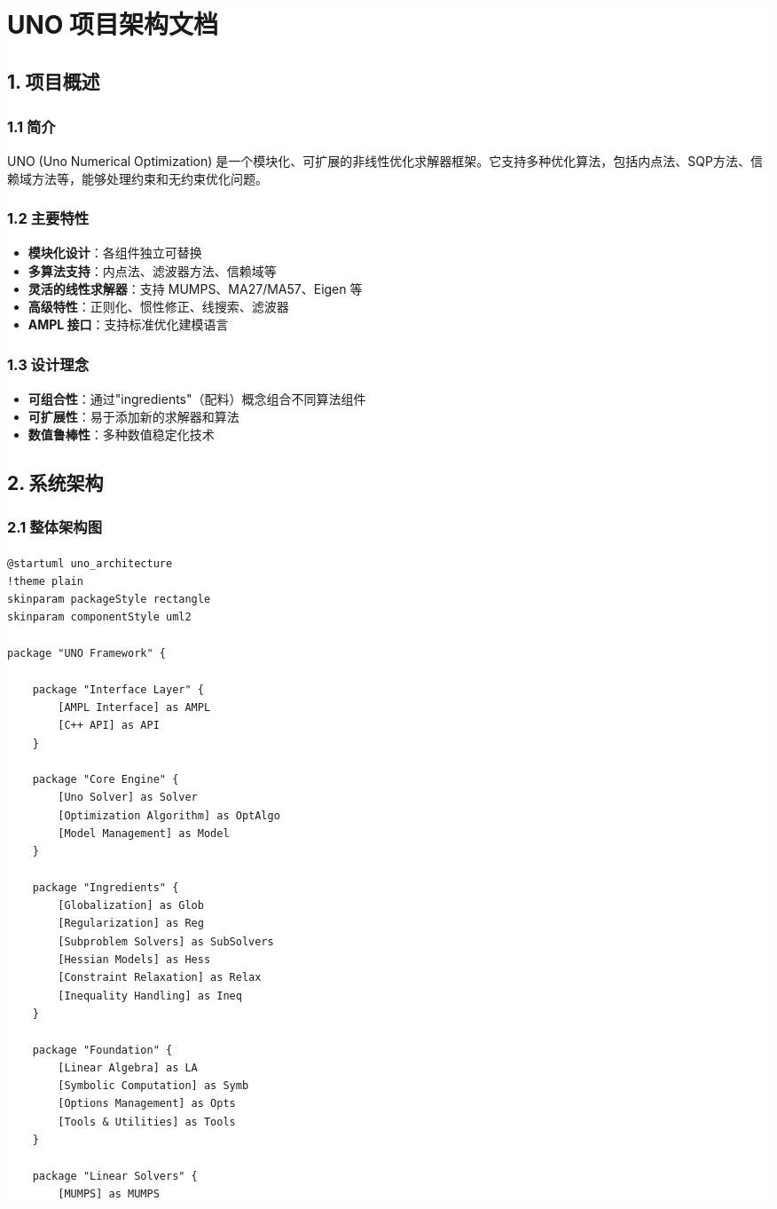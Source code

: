 # UNO 项目架构文档

## 1. 项目概述

### 1.1 简介
UNO (Uno Numerical Optimization) 是一个模块化、可扩展的非线性优化求解器框架。它支持多种优化算法，包括内点法、SQP方法、信赖域方法等，能够处理约束和无约束优化问题。

### 1.2 主要特性
- **模块化设计**：各组件独立可替换
- **多算法支持**：内点法、滤波器方法、信赖域等
- **灵活的线性求解器**：支持 MUMPS、MA27/MA57、Eigen 等
- **高级特性**：正则化、惯性修正、线搜索、滤波器
- **AMPL 接口**：支持标准优化建模语言

### 1.3 设计理念
- **可组合性**：通过"ingredients"（配料）概念组合不同算法组件
- **可扩展性**：易于添加新的求解器和算法
- **数值鲁棒性**：多种数值稳定化技术

## 2. 系统架构

### 2.1 整体架构图

```plantuml
@startuml uno_architecture
!theme plain
skinparam packageStyle rectangle
skinparam componentStyle uml2

package "UNO Framework" {

    package "Interface Layer" {
        [AMPL Interface] as AMPL
        [C++ API] as API
    }

    package "Core Engine" {
        [Uno Solver] as Solver
        [Optimization Algorithm] as OptAlgo
        [Model Management] as Model
    }

    package "Ingredients" {
        [Globalization] as Glob
        [Regularization] as Reg
        [Subproblem Solvers] as SubSolvers
        [Hessian Models] as Hess
        [Constraint Relaxation] as Relax
        [Inequality Handling] as Ineq
    }

    package "Foundation" {
        [Linear Algebra] as LA
        [Symbolic Computation] as Symb
        [Options Management] as Opts
        [Tools & Utilities] as Tools
    }

    package "Linear Solvers" {
        [MUMPS] as MUMPS
```